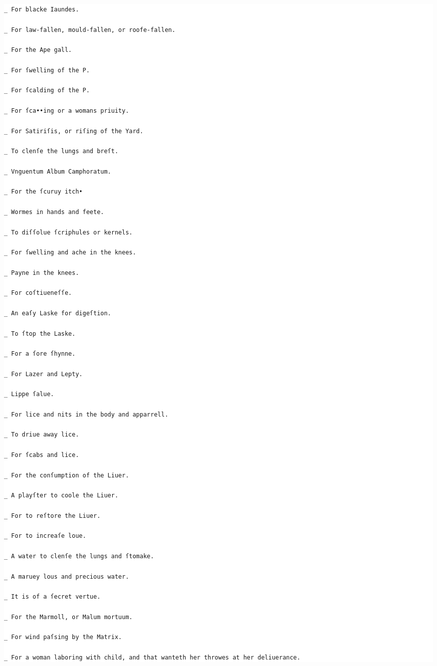    _ For blacke Iaundes.

    _ For law-fallen, mould-fallen, or roofe-fallen.

    _ For the Ape gall.

    _ For ſwelling of the P.

    _ For ſcalding of the P.

    _ For ſca••ing or a womans priuity.

    _ For Satiriſis, or riſing of the Yard.

    _ To clenſe the lungs and breſt.

    _ Vnguentum Album Camphoratum.

    _ For the ſcuruy itch•

    _ Wormes in hands and feete.

    _ To diſſolue ſcriphules or kernels.

    _ For ſwelling and ache in the knees.

    _ Payne in the knees.

    _ For coſtiueneſſe.

    _ An eaſy Laske for digeſtion.

    _ To ſtop the Laske.

    _ For a ſore ſhynne.

    _ For Lazer and Lepty.

    _ Lippe ſalue.

    _ For lice and nits in the body and apparrell.

    _ To driue away lice.

    _ For ſcabs and lice.

    _ For the conſumption of the Liuer.

    _ A playſter to coole the Liuer.

    _ For to reſtore the Liuer.

    _ For to increaſe loue.

    _ A water to clenſe the lungs and ſtomake.

    _ A maruey lous and precious water.

    _ It is of a ſecret vertue.

    _ For the Marmoll, or Malum mortuum.

    _ For wind paſsing by the Matrix.

    _ For a woman laboring with child, and that wanteth her throwes at her deliuerance.

